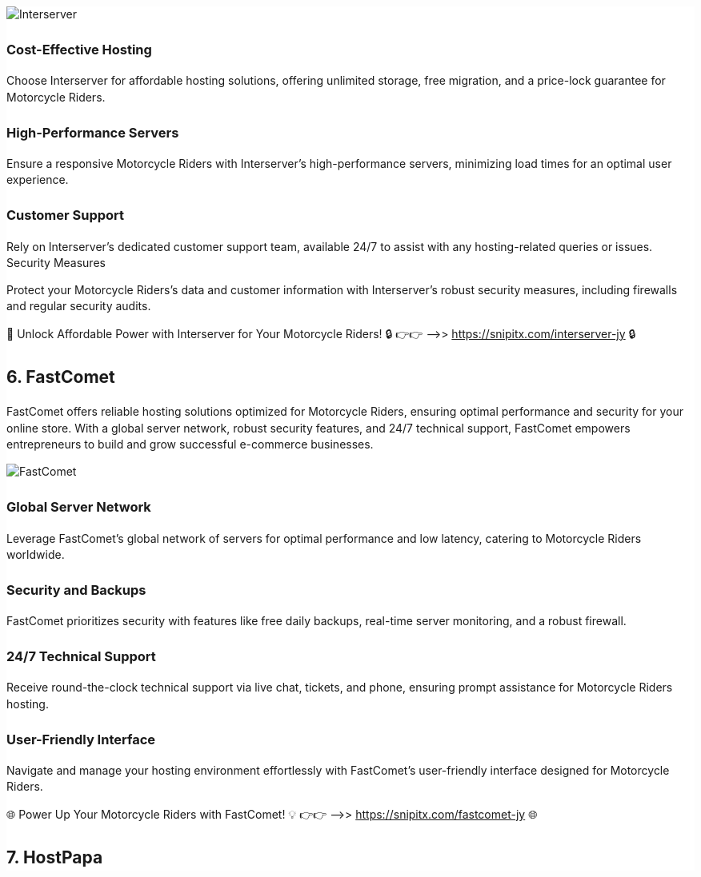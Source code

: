 ![Interserver](https://i.imgur.com/OM5dOEW.jpeg "Interserver Hosting")

### Cost-Effective Hosting
Choose Interserver for affordable hosting solutions, offering unlimited storage, free migration, and a price-lock guarantee for Motorcycle Riders.

### High-Performance Servers
Ensure a responsive Motorcycle Riders with Interserver’s high-performance servers, minimizing load times for an optimal user experience.

### Customer Support
Rely on Interserver’s dedicated customer support team, available 24/7 to assist with any hosting-related queries or issues.
Security Measures

Protect your Motorcycle Riders’s data and customer information with Interserver’s robust security measures, including firewalls and regular security audits.

💸 Unlock Affordable Power with Interserver for Your Motorcycle Riders! 🔒
👉👉 -->> https://snipitx.com/interserver-jy 🔒

## 6. FastComet

FastComet offers reliable hosting solutions optimized for Motorcycle Riders, ensuring optimal performance and security for your online store. With a global server network, robust security features, and 24/7 technical support, FastComet empowers entrepreneurs to build and grow successful e-commerce businesses.

![FastComet](https://i.imgur.com/7qgXuWp.png "FastComet Hosting")

### Global Server Network
Leverage FastComet’s global network of servers for optimal performance and low latency, catering to Motorcycle Riders worldwide.

### Security and Backups
FastComet prioritizes security with features like free daily backups, real-time server monitoring, and a robust firewall.

### 24/7 Technical Support
Receive round-the-clock technical support via live chat, tickets, and phone, ensuring prompt assistance for Motorcycle Riders hosting.

### User-Friendly Interface
Navigate and manage your hosting environment effortlessly with FastComet’s user-friendly interface designed for Motorcycle Riders.

🌐 Power Up Your Motorcycle Riders with FastComet! 💡
👉👉 -->> https://snipitx.com/fastcomet-jy 🌐

## 7. HostPapa
